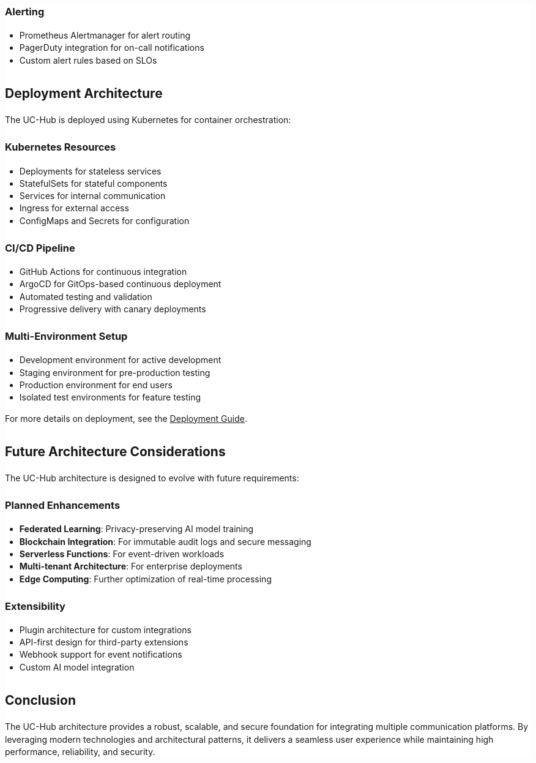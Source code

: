 ### Alerting
- Prometheus Alertmanager for alert routing
- PagerDuty integration for on-call notifications
- Custom alert rules based on SLOs

## Deployment Architecture

The UC-Hub is deployed using Kubernetes for container orchestration:

### Kubernetes Resources
- Deployments for stateless services
- StatefulSets for stateful components
- Services for internal communication
- Ingress for external access
- ConfigMaps and Secrets for configuration

### CI/CD Pipeline
- GitHub Actions for continuous integration
- ArgoCD for GitOps-based continuous deployment
- Automated testing and validation
- Progressive delivery with canary deployments

### Multi-Environment Setup
- Development environment for active development
- Staging environment for pre-production testing
- Production environment for end users
- Isolated test environments for feature testing

For more details on deployment, see the [Deployment Guide](../setup/deployment.md).

## Future Architecture Considerations

The UC-Hub architecture is designed to evolve with future requirements:

### Planned Enhancements
- **Federated Learning**: Privacy-preserving AI model training
- **Blockchain Integration**: For immutable audit logs and secure messaging
- **Serverless Functions**: For event-driven workloads
- **Multi-tenant Architecture**: For enterprise deployments
- **Edge Computing**: Further optimization of real-time processing

### Extensibility
- Plugin architecture for custom integrations
- API-first design for third-party extensions
- Webhook support for event notifications
- Custom AI model integration

## Conclusion

The UC-Hub architecture provides a robust, scalable, and secure foundation for integrating multiple communication platforms. By leveraging modern technologies and architectural patterns, it delivers a seamless user experience while maintaining high performance, reliability, and security.
